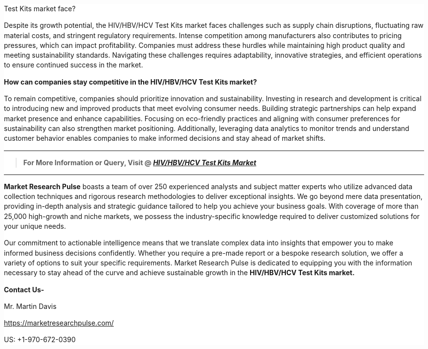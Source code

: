 Test Kits market face?</strong></p><p>Despite its growth potential, the HIV/HBV/HCV Test Kits market faces challenges such as supply chain disruptions, fluctuating raw material costs, and stringent regulatory requirements. Intense competition among manufacturers also contributes to pricing pressures, which can impact profitability. Companies must address these hurdles while maintaining high product quality and meeting sustainability standards. Navigating these challenges requires adaptability, innovative strategies, and efficient operations to ensure continued success in the market.</p><p><strong>How can companies stay competitive in the HIV/HBV/HCV Test Kits market?</strong></p><p>To remain competitive, companies should prioritize innovation and sustainability. Investing in research and development is critical to introducing new and improved products that meet evolving consumer needs. Building strategic partnerships can help expand market presence and enhance capabilities. Focusing on eco-friendly practices and aligning with consumer preferences for sustainability can also strengthen market positioning. Additionally, leveraging data analytics to monitor trends and understand customer behavior enables companies to make informed decisions and stay ahead of market shifts.</p><hr /><blockquote><p><strong>For More Information or Query, Visit @&nbsp;<em><a href="https://marketresearchpulse.com/report/78300/hivhbvhcv-test-kits-market?utm_source=Linkedin&utm_medium=0110">HIV/HBV/HCV Test Kits Market</a></em></strong></p></blockquote><hr /><p><strong>Market Research Pulse</strong> boasts a team of over 250 experienced analysts and subject matter experts who utilize advanced data collection techniques and rigorous research methodologies to deliver exceptional insights. We go beyond mere data presentation, providing in-depth analysis and strategic guidance tailored to help you achieve your business goals. With coverage of more than 25,000 high-growth and niche markets, we possess the industry-specific knowledge required to deliver customized solutions for your unique needs.</p><p>Our commitment to actionable intelligence means that we translate complex data into insights that empower you to make informed business decisions confidently. Whether you require a pre-made report or a bespoke research solution, we offer a variety of options to suit your specific requirements. Market Research Pulse is dedicated to equipping you with the information necessary to stay ahead of the curve and achieve sustainable growth in the <strong>HIV/HBV/HCV Test Kits market.</strong></p><p><strong>Contact Us-</strong></p><p>Mr. Martin Davis</p><p>https://marketresearchpulse.com/</p><p>US: +1-970-672-0390</p>